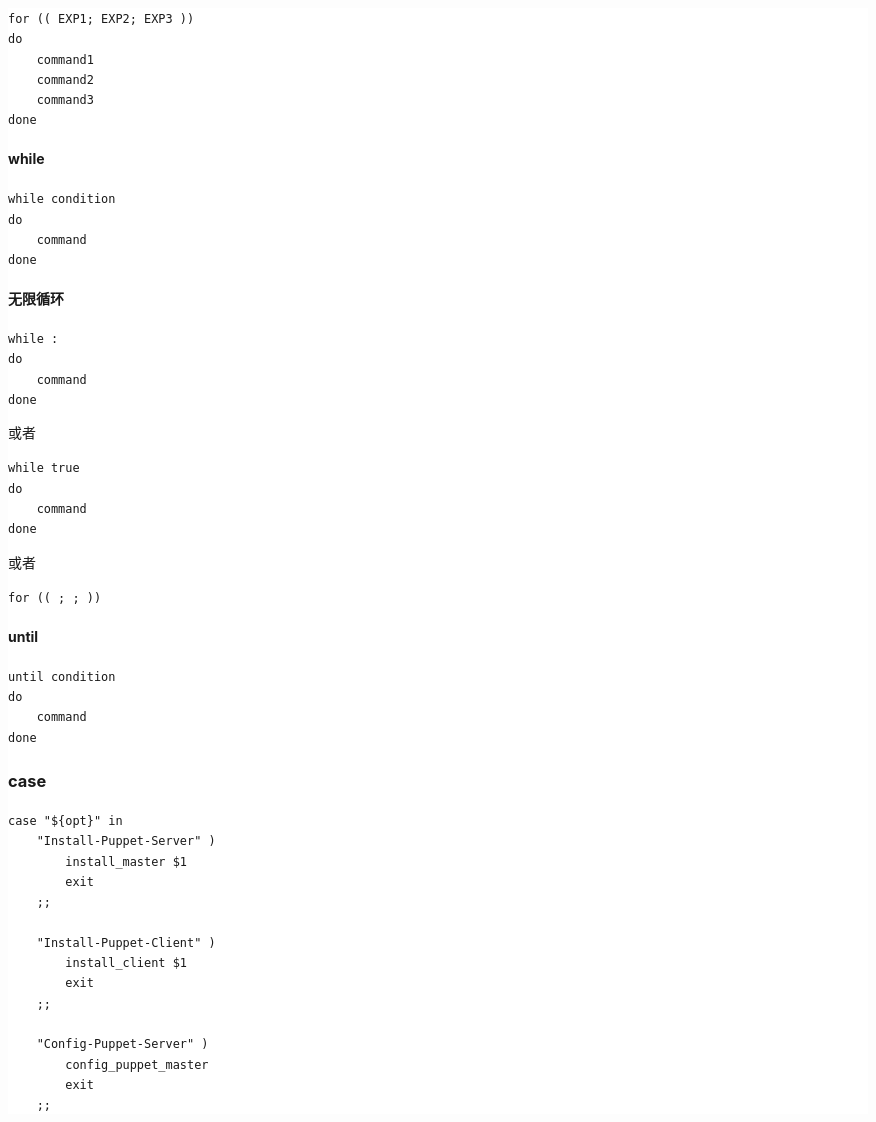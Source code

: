 ```
for (( EXP1; EXP2; EXP3 ))
do
    command1
    command2
    command3
done
```

#### while

```
while condition
do
    command
done
```

#### 无限循环

```
while :
do
    command
done
```

或者

```
while true
do
    command
done
```

或者

```
for (( ; ; ))
```

#### until

```
until condition
do
    command
done
```

### case

```
case "${opt}" in
    "Install-Puppet-Server" )
        install_master $1
        exit
    ;;

    "Install-Puppet-Client" )
        install_client $1
        exit
    ;;

    "Config-Puppet-Server" )
        config_puppet_master
        exit
    ;;

```